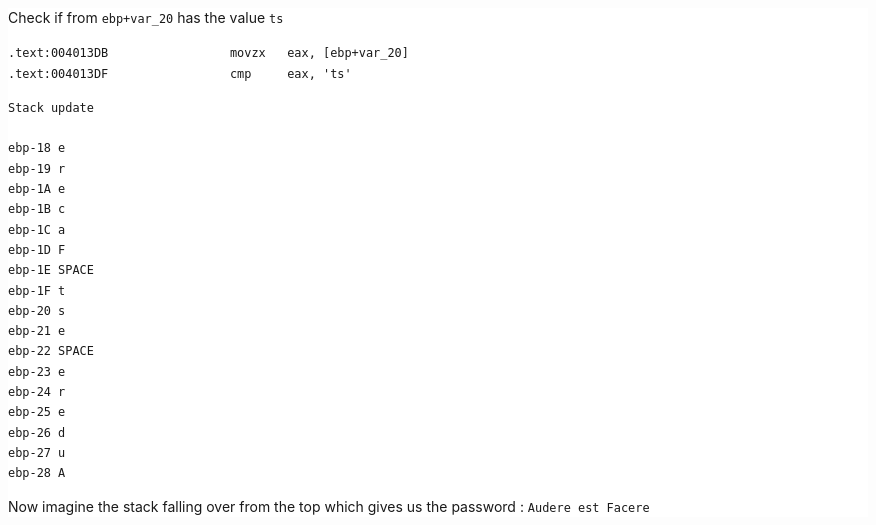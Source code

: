 Check if from `ebp+var_20` has the value `ts`

```assembly
.text:004013DB                 movzx   eax, [ebp+var_20]
.text:004013DF                 cmp     eax, 'ts'
```

```
Stack update

ebp-18 e
ebp-19 r
ebp-1A e
ebp-1B c
ebp-1C a
ebp-1D F
ebp-1E SPACE
ebp-1F t
ebp-20 s
ebp-21 e
ebp-22 SPACE
ebp-23 e
ebp-24 r
ebp-25 e
ebp-26 d
ebp-27 u
ebp-28 A
```

Now imagine the stack falling over from the top which gives us the password : `Audere est Facere`